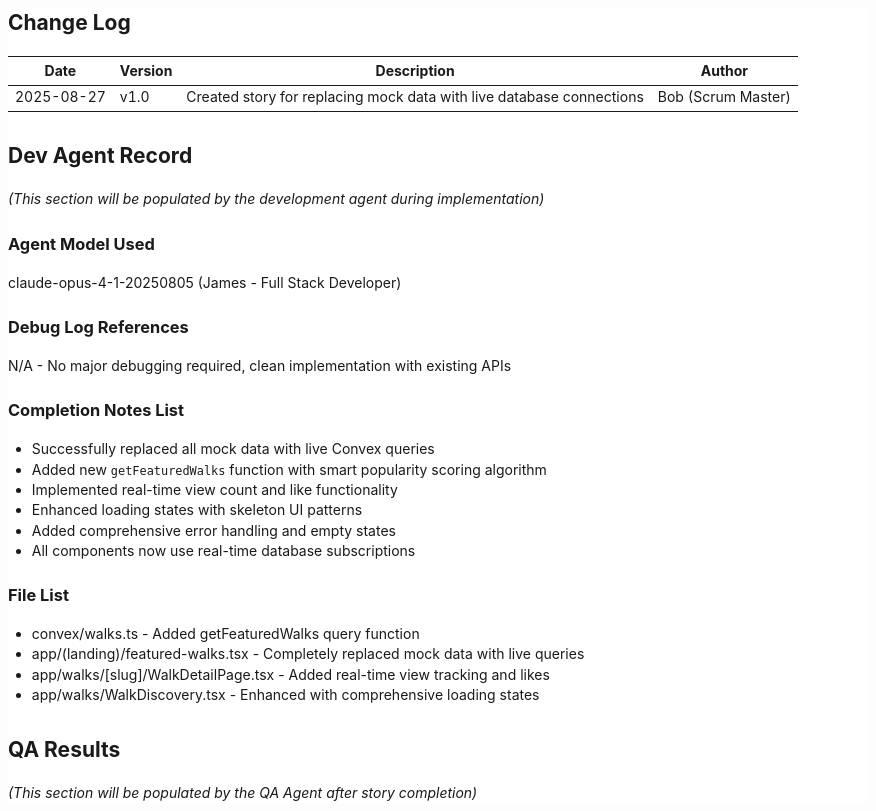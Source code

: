 ## Change Log
| Date | Version | Description | Author |
|------|---------|-------------|---------|
| 2025-08-27 | v1.0 | Created story for replacing mock data with live database connections | Bob (Scrum Master) |

## Dev Agent Record

*(This section will be populated by the development agent during implementation)*

### Agent Model Used
claude-opus-4-1-20250805 (James - Full Stack Developer)

### Debug Log References
N/A - No major debugging required, clean implementation with existing APIs

### Completion Notes List
- Successfully replaced all mock data with live Convex queries
- Added new `getFeaturedWalks` function with smart popularity scoring algorithm
- Implemented real-time view count and like functionality
- Enhanced loading states with skeleton UI patterns
- Added comprehensive error handling and empty states
- All components now use real-time database subscriptions

### File List
- convex/walks.ts - Added getFeaturedWalks query function
- app/(landing)/featured-walks.tsx - Completely replaced mock data with live queries
- app/walks/[slug]/WalkDetailPage.tsx - Added real-time view tracking and likes
- app/walks/WalkDiscovery.tsx - Enhanced with comprehensive loading states

## QA Results

*(This section will be populated by the QA Agent after story completion)*